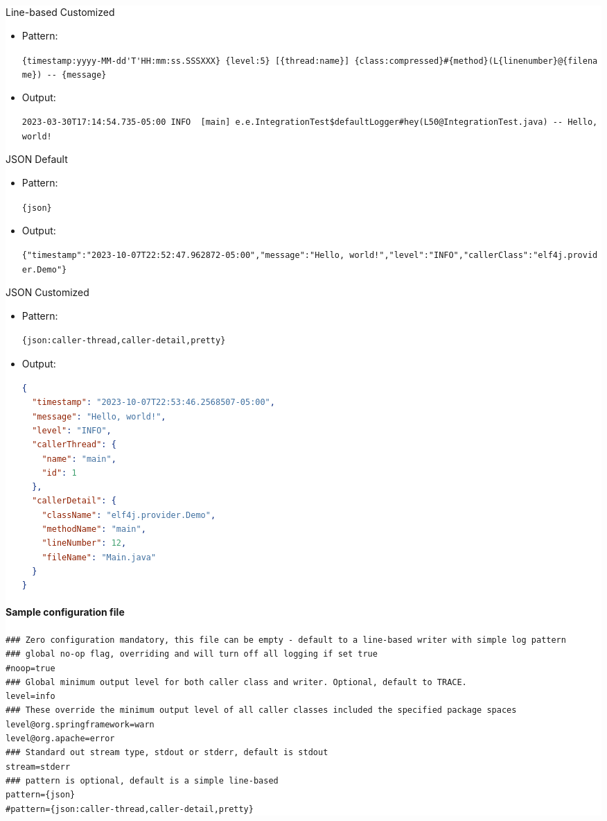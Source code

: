 Line-based Customized

* Pattern:
  ```
  {timestamp:yyyy-MM-dd'T'HH:mm:ss.SSSXXX} {level:5} [{thread:name}] {class:compressed}#{method}(L{linenumber}@{filename}) -- {message}
  ```
* Output:
  ```
  2023-03-30T17:14:54.735-05:00 INFO  [main] e.e.IntegrationTest$defaultLogger#hey(L50@IntegrationTest.java) -- Hello, world!
  ```

JSON Default

* Pattern:
  ```
  {json}
  ```
* Output:
  ```
  {"timestamp":"2023-10-07T22:52:47.962872-05:00","message":"Hello, world!","level":"INFO","callerClass":"elf4j.provider.Demo"}
  ```

JSON Customized

* Pattern:
  ```
  {json:caller-thread,caller-detail,pretty}
  ```
* Output:
  ```json
  {
    "timestamp": "2023-10-07T22:53:46.2568507-05:00",
    "message": "Hello, world!",
    "level": "INFO",
    "callerThread": {
      "name": "main",
      "id": 1
    },
    "callerDetail": {
      "className": "elf4j.provider.Demo",
      "methodName": "main",
      "lineNumber": 12,
      "fileName": "Main.java"
    }
  }
  ```

#### Sample configuration file

```properties
### Zero configuration mandatory, this file can be empty - default to a line-based writer with simple log pattern
### global no-op flag, overriding and will turn off all logging if set true
#noop=true
### Global minimum output level for both caller class and writer. Optional, default to TRACE.
level=info
### These override the minimum output level of all caller classes included the specified package spaces
level@org.springframework=warn
level@org.apache=error
### Standard out stream type, stdout or stderr, default is stdout
stream=stderr
### pattern is optional, default is a simple line-based
pattern={json}
#pattern={json:caller-thread,caller-detail,pretty}
```
